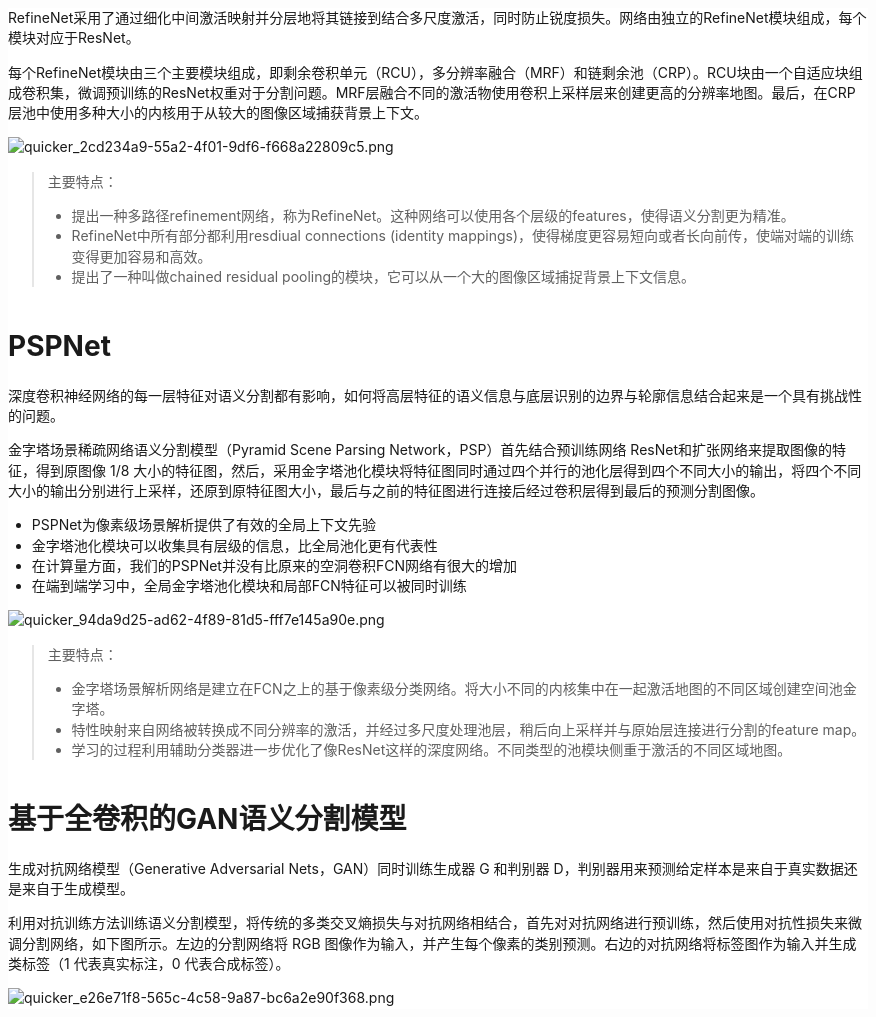 RefineNet采用了通过细化中间激活映射并分层地将其链接到结合多尺度激活，同时防止锐度损失。网络由独立的RefineNet模块组成，每个模块对应于ResNet。

每个RefineNet模块由三个主要模块组成，即剩余卷积单元（RCU），多分辨率融合（MRF）和链剩余池（CRP）。RCU块由一个自适应块组成卷积集，微调预训练的ResNet权重对于分割问题。MRF层融合不同的激活物使用卷积上采样层来创建更高的分辨率地图。最后，在CRP层池中使用多种大小的内核用于从较大的图像区域捕获背景上下文。

![quicker_2cd234a9-55a2-4f01-9df6-f668a22809c5.png](https://s2.loli.net/2022/04/01/n4CqyKYlxwZm6D9.png)

>主要特点：
>
>- 提出一种多路径refinement网络，称为RefineNet。这种网络可以使用各个层级的features，使得语义分割更为精准。
>- RefineNet中所有部分都利用resdiual connections (identity mappings)，使得梯度更容易短向或者长向前传，使端对端的训练变得更加容易和高效。
>- 提出了一种叫做chained residual pooling的模块，它可以从一个大的图像区域捕捉背景上下文信息。
>
>

#  PSPNet

深度卷积神经网络的每一层特征对语义分割都有影响，如何将高层特征的语义信息与底层识别的边界与轮廓信息结合起来是一个具有挑战性的问题。

金字塔场景稀疏网络语义分割模型（Pyramid Scene Parsing Network，PSP）首先结合预训练网络 ResNet和扩张网络来提取图像的特征，得到原图像 1/8 大小的特征图，然后，采用金字塔池化模块将特征图同时通过四个并行的池化层得到四个不同大小的输出，将四个不同大小的输出分别进行上采样，还原到原特征图大小，最后与之前的特征图进行连接后经过卷积层得到最后的预测分割图像。

- PSPNet为像素级场景解析提供了有效的全局上下文先验
- 金字塔池化模块可以收集具有层级的信息，比全局池化更有代表性
- 在计算量方面，我们的PSPNet并没有比原来的空洞卷积FCN网络有很大的增加
- 在端到端学习中，全局金字塔池化模块和局部FCN特征可以被同时训练

![quicker_94da9d25-ad62-4f89-81d5-fff7e145a90e.png](https://s2.loli.net/2022/04/01/VIU1rKW4LQJhZFt.png)



>主要特点：
>
>- 金字塔场景解析网络是建立在FCN之上的基于像素级分类网络。将大小不同的内核集中在一起激活地图的不同区域创建空间池金字塔。
>- 特性映射来自网络被转换成不同分辨率的激活，并经过多尺度处理池层，稍后向上采样并与原始层连接进行分割的feature map。
>- 学习的过程利用辅助分类器进一步优化了像ResNet这样的深度网络。不同类型的池模块侧重于激活的不同区域地图。
>
>





# 基于全卷积的GAN语义分割模型

生成对抗网络模型（Generative Adversarial Nets，GAN）同时训练生成器 G 和判别器 D，判别器用来预测给定样本是来自于真实数据还是来自于生成模型。

利用对抗训练方法训练语义分割模型，将传统的多类交叉熵损失与对抗网络相结合，首先对对抗网络进行预训练，然后使用对抗性损失来微调分割网络，如下图所示。左边的分割网络将 RGB 图像作为输入，并产生每个像素的类别预测。右边的对抗网络将标签图作为输入并生成类标签（1 代表真实标注，0 代表合成标签）。

![quicker_e26e71f8-565c-4c58-9a87-bc6a2e90f368.png](https://s2.loli.net/2022/04/01/u6DhPVCH3jqMIip.png)





